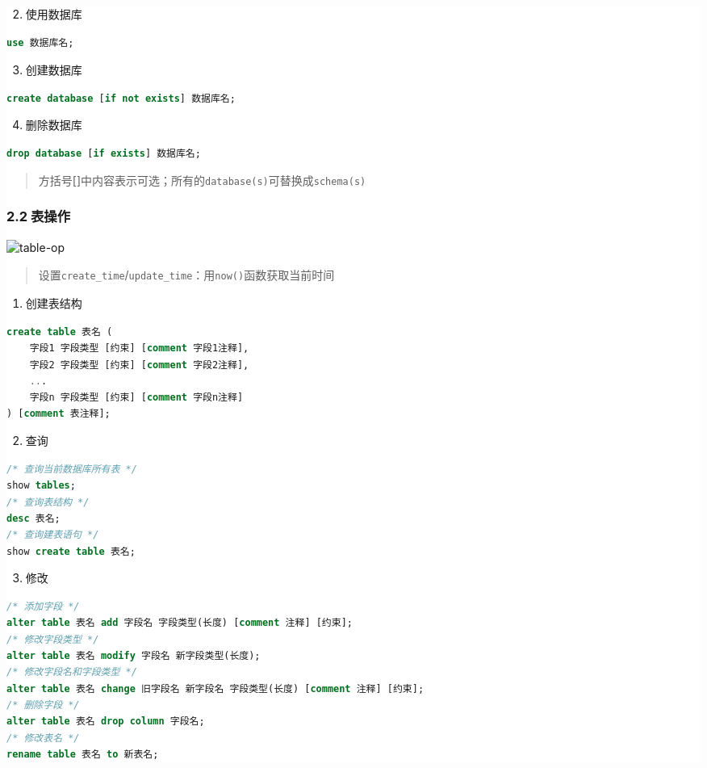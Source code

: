 2. 使用数据库

```sql
use 数据库名;
```
3. 创建数据库

```sql
create database [if not exists] 数据库名;
```
4. 删除数据库

```sql
drop database [if exists] 数据库名;
```
> 方括号[]中内容表示可选；所有的`database(s)`可替换成`schema(s)`

### 2.2 表操作

![table-op](https://www.hyperplasma.top/wp-content/uploads/2024/08/e587756d455b42339b56c96bc3b8ce0f-1024x362.png)

> 设置`create_time`/`update_time`：用`now()`函数获取当前时间

1. 创建表结构

```sql
create table 表名 (
	字段1 字段类型 [约束] [comment 字段1注释],
	字段2 字段类型 [约束] [comment 字段2注释],
	...
	字段n 字段类型 [约束] [comment 字段n注释]
) [comment 表注释];
```

2. 查询

```sql
/* 查询当前数据库所有表 */
show tables;
/* 查询表结构 */
desc 表名;
/* 查询建表语句 */
show create table 表名;
```

3. 修改

```sql
/* 添加字段 */
alter table 表名 add 字段名 字段类型(长度) [comment 注释] [约束];
/* 修改字段类型 */
alter table 表名 modify 字段名 新字段类型(长度);
/* 修改字段名和字段类型 */
alter table 表名 change 旧字段名 新字段名 字段类型(长度) [comment 注释] [约束];
/* 删除字段 */
alter table 表名 drop column 字段名;
/* 修改表名 */
rename table 表名 to 新表名;
```
